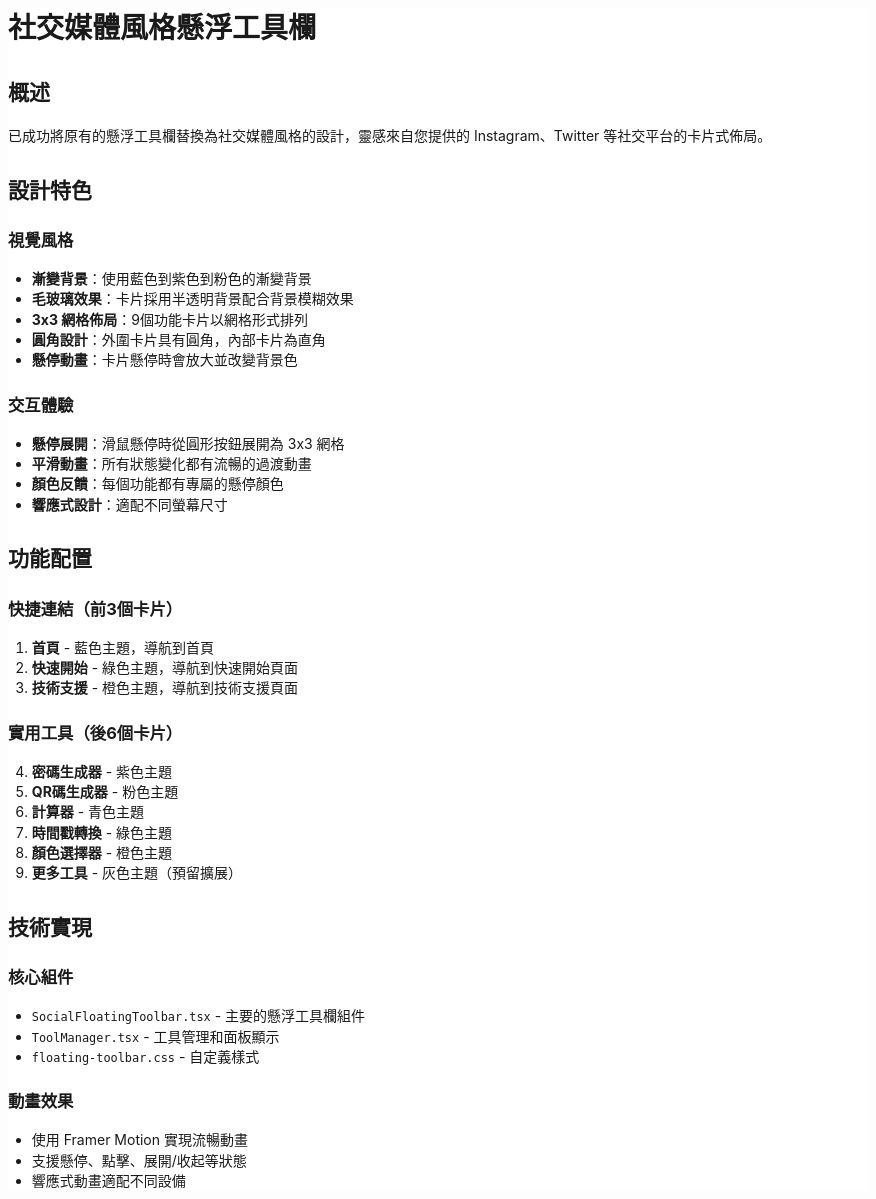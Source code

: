 # 社交媒體風格懸浮工具欄

## 概述

已成功將原有的懸浮工具欄替換為社交媒體風格的設計，靈感來自您提供的 Instagram、Twitter 等社交平台的卡片式佈局。

## 設計特色

### 視覺風格
- **漸變背景**：使用藍色到紫色到粉色的漸變背景
- **毛玻璃效果**：卡片採用半透明背景配合背景模糊效果
- **3x3 網格佈局**：9個功能卡片以網格形式排列
- **圓角設計**：外圍卡片具有圓角，內部卡片為直角
- **懸停動畫**：卡片懸停時會放大並改變背景色

### 交互體驗
- **懸停展開**：滑鼠懸停時從圓形按鈕展開為 3x3 網格
- **平滑動畫**：所有狀態變化都有流暢的過渡動畫
- **顏色反饋**：每個功能都有專屬的懸停顏色
- **響應式設計**：適配不同螢幕尺寸

## 功能配置

### 快捷連結（前3個卡片）
1. **首頁** - 藍色主題，導航到首頁
2. **快速開始** - 綠色主題，導航到快速開始頁面
3. **技術支援** - 橙色主題，導航到技術支援頁面

### 實用工具（後6個卡片）
4. **密碼生成器** - 紫色主題
5. **QR碼生成器** - 粉色主題
6. **計算器** - 青色主題
7. **時間戳轉換** - 綠色主題
8. **顏色選擇器** - 橙色主題
9. **更多工具** - 灰色主題（預留擴展）

## 技術實現

### 核心組件
- `SocialFloatingToolbar.tsx` - 主要的懸浮工具欄組件
- `ToolManager.tsx` - 工具管理和面板顯示
- `floating-toolbar.css` - 自定義樣式

### 動畫效果
- 使用 Framer Motion 實現流暢動畫
- 支援懸停、點擊、展開/收起等狀態
- 響應式動畫適配不同設備
